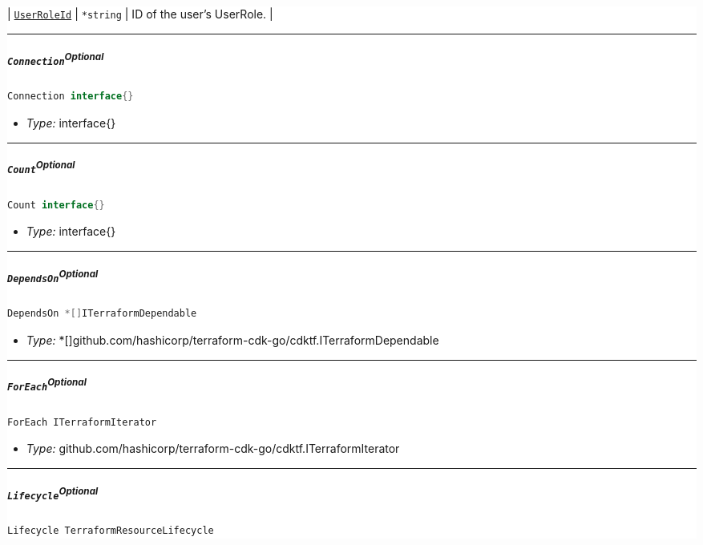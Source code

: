 | <code><a href="#@cdktf/provider-salesforce.user.UserConfig.property.userRoleId">UserRoleId</a></code> | <code>*string</code> | ID of the user’s UserRole. |

---

##### `Connection`<sup>Optional</sup> <a name="Connection" id="@cdktf/provider-salesforce.user.UserConfig.property.connection"></a>

```go
Connection interface{}
```

- *Type:* interface{}

---

##### `Count`<sup>Optional</sup> <a name="Count" id="@cdktf/provider-salesforce.user.UserConfig.property.count"></a>

```go
Count interface{}
```

- *Type:* interface{}

---

##### `DependsOn`<sup>Optional</sup> <a name="DependsOn" id="@cdktf/provider-salesforce.user.UserConfig.property.dependsOn"></a>

```go
DependsOn *[]ITerraformDependable
```

- *Type:* *[]github.com/hashicorp/terraform-cdk-go/cdktf.ITerraformDependable

---

##### `ForEach`<sup>Optional</sup> <a name="ForEach" id="@cdktf/provider-salesforce.user.UserConfig.property.forEach"></a>

```go
ForEach ITerraformIterator
```

- *Type:* github.com/hashicorp/terraform-cdk-go/cdktf.ITerraformIterator

---

##### `Lifecycle`<sup>Optional</sup> <a name="Lifecycle" id="@cdktf/provider-salesforce.user.UserConfig.property.lifecycle"></a>

```go
Lifecycle TerraformResourceLifecycle
```
